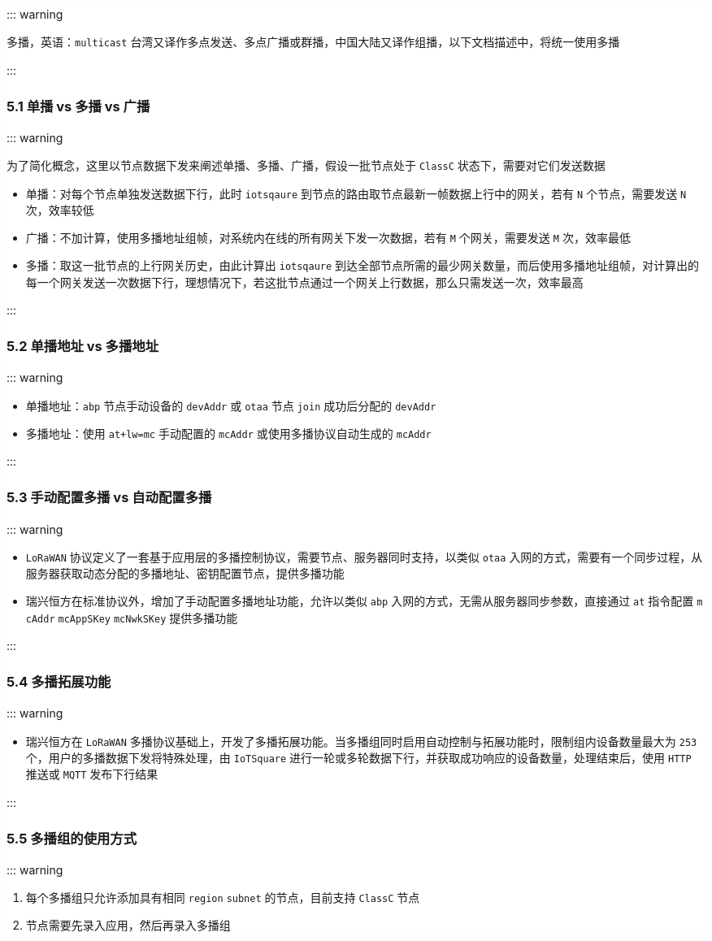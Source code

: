 ::: warning

多播，英语：`multicast` 台湾又译作多点发送、多点广播或群播，中国大陆又译作组播，以下文档描述中，将统一使用多播

:::

### 5.1 单播 vs 多播 vs 广播

::: warning

为了简化概念，这里以节点数据下发来阐述单播、多播、广播，假设一批节点处于 `ClassC` 状态下，需要对它们发送数据

- 单播：对每个节点单独发送数据下行，此时 `iotsqaure` 到节点的路由取节点最新一帧数据上行中的网关，若有 `N` 个节点，需要发送 `N` 次，效率较低

- 广播：不加计算，使用多播地址组帧，对系统内在线的所有网关下发一次数据，若有 `M` 个网关，需要发送 `M` 次，效率最低

- 多播：取这一批节点的上行网关历史，由此计算出 `iotsqaure` 到达全部节点所需的最少网关数量，而后使用多播地址组帧，对计算出的每一个网关发送一次数据下行，理想情况下，若这批节点通过一个网关上行数据，那么只需发送一次，效率最高

:::

### 5.2 单播地址 vs 多播地址

::: warning

- 单播地址：`abp` 节点手动设备的 `devAddr` 或 `otaa` 节点 `join` 成功后分配的 `devAddr`

- 多播地址：使用 `at+lw=mc` 手动配置的 `mcAddr` 或使用多播协议自动生成的 `mcAddr`

:::

### 5.3 手动配置多播 vs 自动配置多播

::: warning

- `LoRaWAN` 协议定义了一套基于应用层的多播控制协议，需要节点、服务器同时支持，以类似 `otaa` 入网的方式，需要有一个同步过程，从服务器获取动态分配的多播地址、密钥配置节点，提供多播功能

- 瑞兴恒方在标准协议外，增加了手动配置多播地址功能，允许以类似 `abp` 入网的方式，无需从服务器同步参数，直接通过 `at` 指令配置 `mcAddr` `mcAppSKey` `mcNwkSKey` 提供多播功能

:::

### 5.4 多播拓展功能

::: warning

- 瑞兴恒方在 `LoRaWAN` 多播协议基础上，开发了多播拓展功能。当多播组同时启用自动控制与拓展功能时，限制组内设备数量最大为 `253` 个，用户的多播数据下发将特殊处理，由 `IoTSquare` 进行一轮或多轮数据下行，并获取成功响应的设备数量，处理结束后，使用 `HTTP` 推送或 `MQTT` 发布下行结果

:::

### 5.5 多播组的使用方式

::: warning

1. 每个多播组只允许添加具有相同 `region` `subnet` 的节点，目前支持 `ClassC` 节点

2. 节点需要先录入应用，然后再录入多播组
